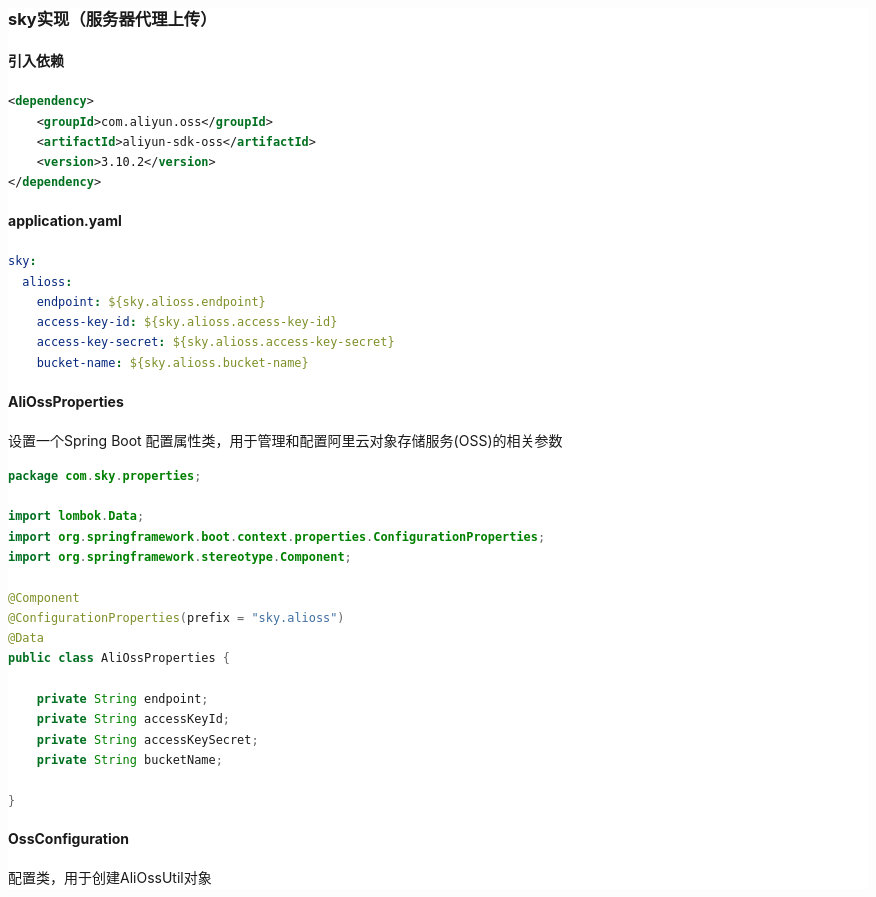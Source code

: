 ### sky实现（服务器代理上传）

#### 引入依赖

```xml
<dependency>
    <groupId>com.aliyun.oss</groupId>
    <artifactId>aliyun-sdk-oss</artifactId>
    <version>3.10.2</version>
</dependency>
```



#### application.yaml

```yaml
sky:
  alioss:
    endpoint: ${sky.alioss.endpoint}
    access-key-id: ${sky.alioss.access-key-id}
    access-key-secret: ${sky.alioss.access-key-secret}
    bucket-name: ${sky.alioss.bucket-name}
```



#### AliOssProperties

设置一个Spring Boot 配置属性类，用于管理和配置阿里云对象存储服务(OSS)的相关参数

```java
package com.sky.properties;

import lombok.Data;
import org.springframework.boot.context.properties.ConfigurationProperties;
import org.springframework.stereotype.Component;

@Component
@ConfigurationProperties(prefix = "sky.alioss")
@Data
public class AliOssProperties {

    private String endpoint;
    private String accessKeyId;
    private String accessKeySecret;
    private String bucketName;

}

```



#### OssConfiguration

配置类，用于创建AliOssUtil对象
